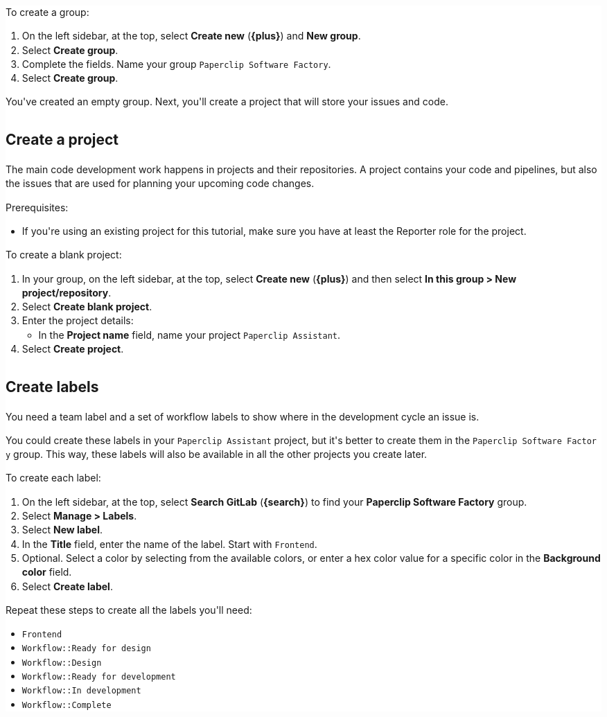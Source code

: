To create a group:

1. On the left sidebar, at the top, select **Create new** (**{plus}**) and **New group**.
1. Select **Create group**.
1. Complete the fields. Name your group `Paperclip Software Factory`.
1. Select **Create group**.

You've created an empty group. Next, you'll create a project that will store your issues and code.

## Create a project

The main code development work happens in projects and their repositories.
A project contains your code and pipelines, but also the issues that are used for planning your
upcoming code changes.

Prerequisites:

- If you're using an existing project for this tutorial, make sure you have at least the Reporter role
  for the project.

To create a blank project:

1. In your group, on the left sidebar, at the top, select **Create new** (**{plus}**) and then select
   **In this group > New project/repository**.
1. Select **Create blank project**.
1. Enter the project details:
   - In the **Project name** field, name your project `Paperclip Assistant`.
1. Select **Create project**.

## Create labels

You need a team label and a set of workflow labels to show where in the development cycle an issue is.

You could create these labels in your `Paperclip Assistant` project, but it's better to create them
in the `Paperclip Software Factory` group. This way, these labels will also be available in all the other
projects you create later.

To create each label:

1. On the left sidebar, at the top, select **Search GitLab** (**{search}**) to find your **Paperclip Software Factory** group.
1. Select **Manage > Labels**.
1. Select **New label**.
1. In the **Title** field, enter the name of the label. Start with `Frontend`.
1. Optional. Select a color by selecting from the available colors, or enter a hex color value for
   a specific color in the **Background color** field.
1. Select **Create label**.

Repeat these steps to create all the labels you'll need:

- `Frontend`
- `Workflow::Ready for design`
- `Workflow::Design`
- `Workflow::Ready for development`
- `Workflow::In development`
- `Workflow::Complete`
